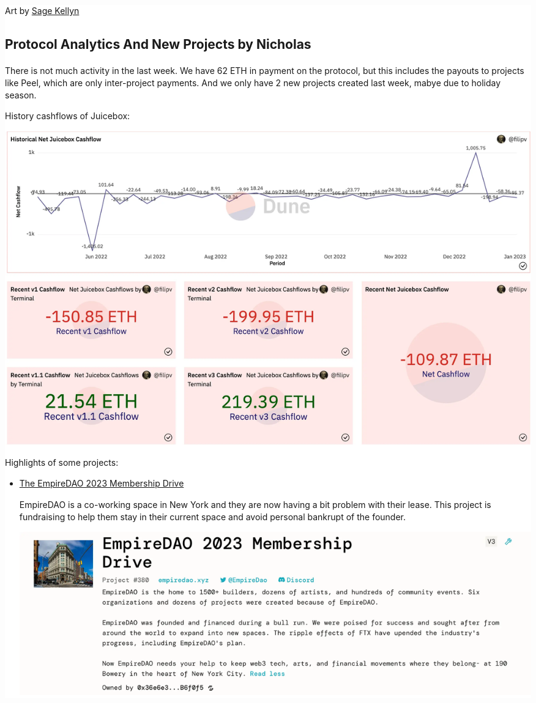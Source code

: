 Art by [Sage Kellyn](https://twitter.com/SageKellyn)

## Protocol Analytics And New Projects by Nicholas

There is not much activity in the last week. We have 62 ETH in payment on the protocol, but this includes the payouts to projects like Peel, which are only inter-project payments. And we only have 2 new projects created last week, mabye due to holiday season.

History cashflows of Juicebox:

![protocol analytics 0103](protocol_analytics_0103.webp)

Highlights of some projects:

- [The EmpireDAO 2023 Membership Drive](https://juicebox.money/v2/p/380)

    EmpireDAO is a co-working space in New York and they are now having a bit problem with their lease. This project is fundraising to help them stay in their current space and avoid personal bankrupt of the founder. 
    
    ![empireDAO project](empiredao_project.webp)
